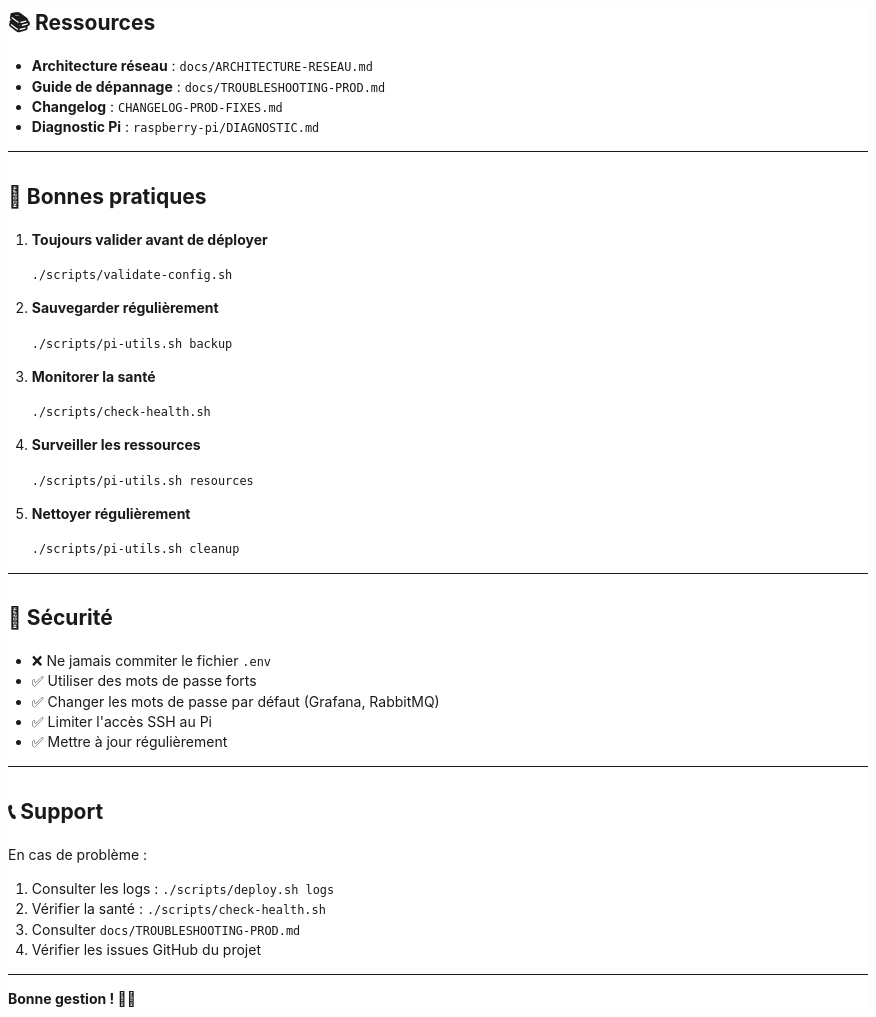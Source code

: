 
## 📚 Ressources

- **Architecture réseau** : `docs/ARCHITECTURE-RESEAU.md`
- **Guide de dépannage** : `docs/TROUBLESHOOTING-PROD.md`
- **Changelog** : `CHANGELOG-PROD-FIXES.md`
- **Diagnostic Pi** : `raspberry-pi/DIAGNOSTIC.md`

---

## 🎯 Bonnes pratiques

1. **Toujours valider avant de déployer**
   ```bash
   ./scripts/validate-config.sh
   ```

2. **Sauvegarder régulièrement**
   ```bash
   ./scripts/pi-utils.sh backup
   ```

3. **Monitorer la santé**
   ```bash
   ./scripts/check-health.sh
   ```

4. **Surveiller les ressources**
   ```bash
   ./scripts/pi-utils.sh resources
   ```

5. **Nettoyer régulièrement**
   ```bash
   ./scripts/pi-utils.sh cleanup
   ```

---

## 🔐 Sécurité

- ❌ Ne jamais commiter le fichier `.env`
- ✅ Utiliser des mots de passe forts
- ✅ Changer les mots de passe par défaut (Grafana, RabbitMQ)
- ✅ Limiter l'accès SSH au Pi
- ✅ Mettre à jour régulièrement

---

## 📞 Support

En cas de problème :

1. Consulter les logs : `./scripts/deploy.sh logs`
2. Vérifier la santé : `./scripts/check-health.sh`
3. Consulter `docs/TROUBLESHOOTING-PROD.md`
4. Vérifier les issues GitHub du projet

---

**Bonne gestion ! 🚀🍓**

